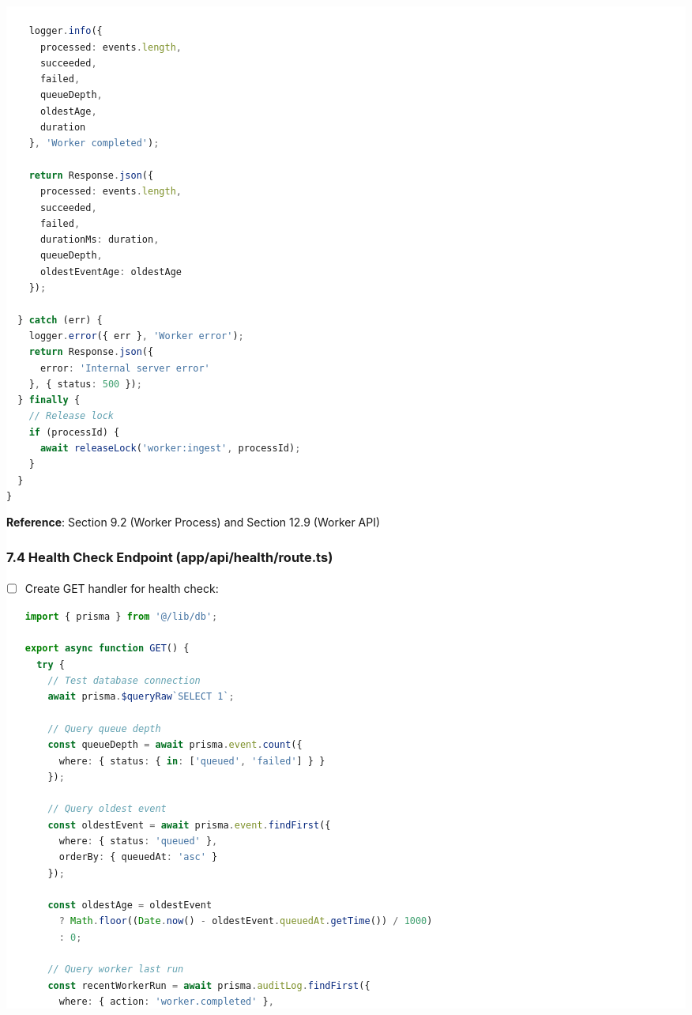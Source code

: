   ```typescript

      logger.info({
        processed: events.length,
        succeeded,
        failed,
        queueDepth,
        oldestAge,
        duration
      }, 'Worker completed');

      return Response.json({
        processed: events.length,
        succeeded,
        failed,
        durationMs: duration,
        queueDepth,
        oldestEventAge: oldestAge
      });

    } catch (err) {
      logger.error({ err }, 'Worker error');
      return Response.json({
        error: 'Internal server error'
      }, { status: 500 });
    } finally {
      // Release lock
      if (processId) {
        await releaseLock('worker:ingest', processId);
      }
    }
  }
  ```

**Reference**: Section 9.2 (Worker Process) and Section 12.9 (Worker API)

### 7.4 Health Check Endpoint (app/api/health/route.ts)

- [ ] Create GET handler for health check:
  ```typescript
  import { prisma } from '@/lib/db';

  export async function GET() {
    try {
      // Test database connection
      await prisma.$queryRaw`SELECT 1`;

      // Query queue depth
      const queueDepth = await prisma.event.count({
        where: { status: { in: ['queued', 'failed'] } }
      });

      // Query oldest event
      const oldestEvent = await prisma.event.findFirst({
        where: { status: 'queued' },
        orderBy: { queuedAt: 'asc' }
      });

      const oldestAge = oldestEvent
        ? Math.floor((Date.now() - oldestEvent.queuedAt.getTime()) / 1000)
        : 0;

      // Query worker last run
      const recentWorkerRun = await prisma.auditLog.findFirst({
        where: { action: 'worker.completed' },
  ```